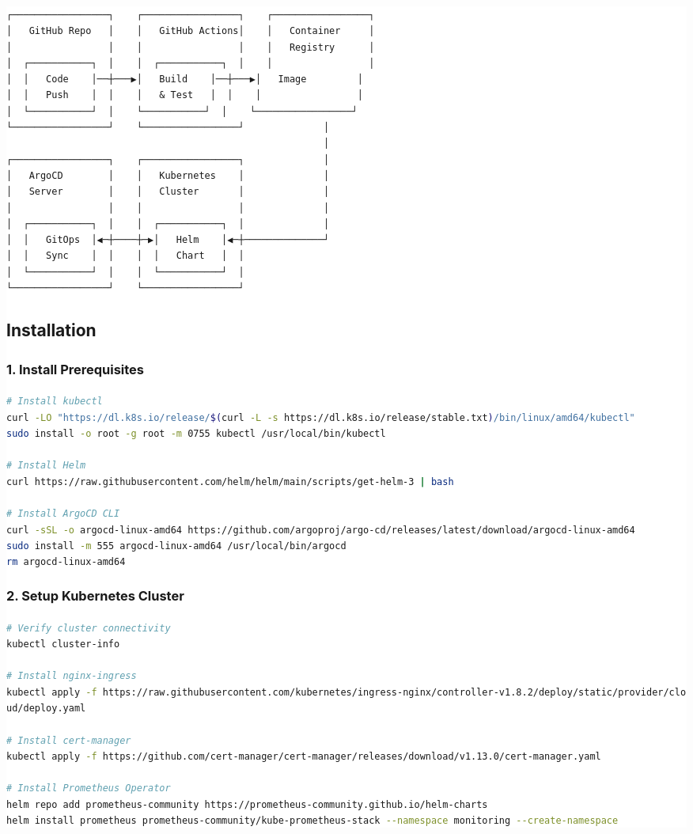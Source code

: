 ```
┌─────────────────┐    ┌─────────────────┐    ┌─────────────────┐
│   GitHub Repo   │    │   GitHub Actions│    │   Container     │
│                 │    │                 │    │   Registry      │
│  ┌───────────┐  │    │  ┌───────────┐  │    │                 │
│  │   Code    │──┼───▶│   Build    │──┼───▶│   Image         │
│  │   Push    │  │    │   & Test   │  │    │                 │
│  └───────────┘  │    └───────────┘  │    └─────────────────┘
└─────────────────┘    └─────────────────┘              │
                                                        │
┌─────────────────┐    ┌─────────────────┐              │
│   ArgoCD        │    │   Kubernetes    │              │
│   Server        │    │   Cluster       │              │
│                 │    │                 │              │
│  ┌───────────┐  │    │  ┌───────────┐  │              │
│  │   GitOps  │◀─┼────┼─▶│   Helm    │◀─┼──────────────┘
│  │   Sync    │  │    │  │   Chart   │  │
│  └───────────┘  │    │  └───────────┘  │
└─────────────────┘    └─────────────────┘
```

## Installation

### 1. Install Prerequisites

```bash
# Install kubectl
curl -LO "https://dl.k8s.io/release/$(curl -L -s https://dl.k8s.io/release/stable.txt)/bin/linux/amd64/kubectl"
sudo install -o root -g root -m 0755 kubectl /usr/local/bin/kubectl

# Install Helm
curl https://raw.githubusercontent.com/helm/helm/main/scripts/get-helm-3 | bash

# Install ArgoCD CLI
curl -sSL -o argocd-linux-amd64 https://github.com/argoproj/argo-cd/releases/latest/download/argocd-linux-amd64
sudo install -m 555 argocd-linux-amd64 /usr/local/bin/argocd
rm argocd-linux-amd64
```

### 2. Setup Kubernetes Cluster

```bash
# Verify cluster connectivity
kubectl cluster-info

# Install nginx-ingress
kubectl apply -f https://raw.githubusercontent.com/kubernetes/ingress-nginx/controller-v1.8.2/deploy/static/provider/cloud/deploy.yaml

# Install cert-manager
kubectl apply -f https://github.com/cert-manager/cert-manager/releases/download/v1.13.0/cert-manager.yaml

# Install Prometheus Operator
helm repo add prometheus-community https://prometheus-community.github.io/helm-charts
helm install prometheus prometheus-community/kube-prometheus-stack --namespace monitoring --create-namespace
```
